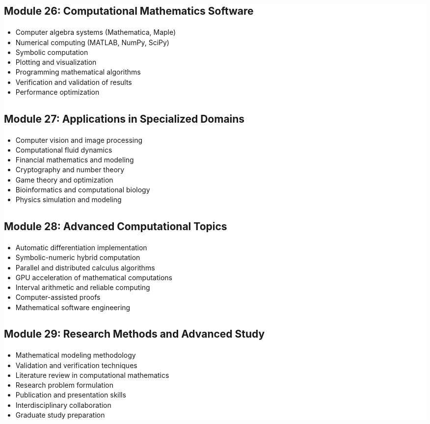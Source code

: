 ## Module 26: Computational Mathematics Software

- Computer algebra systems (Mathematica, Maple)
- Numerical computing (MATLAB, NumPy, SciPy)
- Symbolic computation
- Plotting and visualization
- Programming mathematical algorithms
- Verification and validation of results
- Performance optimization

## Module 27: Applications in Specialized Domains

- Computer vision and image processing
- Computational fluid dynamics
- Financial mathematics and modeling
- Cryptography and number theory
- Game theory and optimization
- Bioinformatics and computational biology
- Physics simulation and modeling

## Module 28: Advanced Computational Topics

- Automatic differentiation implementation
- Symbolic-numeric hybrid computation
- Parallel and distributed calculus algorithms
- GPU acceleration of mathematical computations
- Interval arithmetic and reliable computing
- Computer-assisted proofs
- Mathematical software engineering

## Module 29: Research Methods and Advanced Study

- Mathematical modeling methodology
- Validation and verification techniques
- Literature review in computational mathematics
- Research problem formulation
- Publication and presentation skills
- Interdisciplinary collaboration
- Graduate study preparation